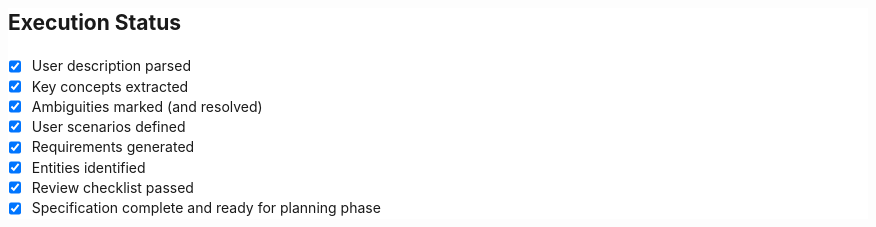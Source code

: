 
## Execution Status

- [x] User description parsed
- [x] Key concepts extracted
- [x] Ambiguities marked (and resolved)
- [x] User scenarios defined
- [x] Requirements generated
- [x] Entities identified
- [x] Review checklist passed
- [x] Specification complete and ready for planning phase
